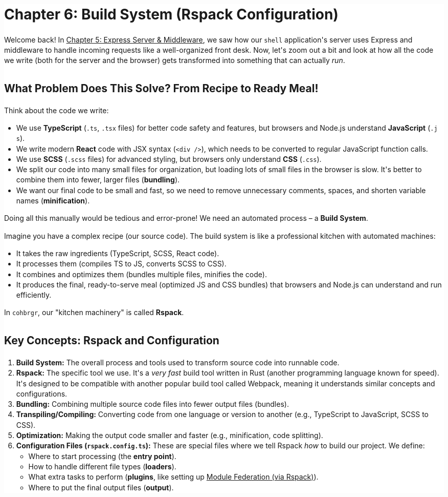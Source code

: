 # Chapter 6: Build System (Rspack Configuration)

Welcome back! In [Chapter 5: Express Server & Middleware](05_express_server___middleware_.md), we saw how our `shell` application's server uses Express and middleware to handle incoming requests like a well-organized front desk. Now, let's zoom out a bit and look at how all the code we write (both for the server and the browser) gets transformed into something that can actually *run*.

## What Problem Does This Solve? From Recipe to Ready Meal!

Think about the code we write:
*   We use **TypeScript** (`.ts`, `.tsx` files) for better code safety and features, but browsers and Node.js understand **JavaScript** (`.js`).
*   We write modern **React** code with JSX syntax (`<div />`), which needs to be converted to regular JavaScript function calls.
*   We use **SCSS** (`.scss` files) for advanced styling, but browsers only understand **CSS** (`.css`).
*   We split our code into many small files for organization, but loading lots of small files in the browser is slow. It's better to combine them into fewer, larger files (**bundling**).
*   We want our final code to be small and fast, so we need to remove unnecessary comments, spaces, and shorten variable names (**minification**).

Doing all this manually would be tedious and error-prone! We need an automated process – a **Build System**.

Imagine you have a complex recipe (our source code). The build system is like a professional kitchen with automated machines:
*   It takes the raw ingredients (TypeScript, SCSS, React code).
*   It processes them (compiles TS to JS, converts SCSS to CSS).
*   It combines and optimizes them (bundles multiple files, minifies the code).
*   It produces the final, ready-to-serve meal (optimized JS and CSS bundles) that browsers and Node.js can understand and run efficiently.

In `cohbrgr`, our "kitchen machinery" is called **Rspack**.

## Key Concepts: Rspack and Configuration

1.  **Build System:** The overall process and tools used to transform source code into runnable code.
2.  **Rspack:** The specific tool we use. It's a *very fast* build tool written in Rust (another programming language known for speed). It's designed to be compatible with another popular build tool called Webpack, meaning it understands similar concepts and configurations.
3.  **Bundling:** Combining multiple source code files into fewer output files (bundles).
4.  **Transpiling/Compiling:** Converting code from one language or version to another (e.g., TypeScript to JavaScript, SCSS to CSS).
5.  **Optimization:** Making the output code smaller and faster (e.g., minification, code splitting).
6.  **Configuration Files (`rspack.config.ts`):** These are special files where we tell Rspack *how* to build our project. We define:
    *   Where to start processing (the **entry point**).
    *   How to handle different file types (**loaders**).
    *   What extra tasks to perform (**plugins**, like setting up [Module Federation (via Rspack)](02_module_federation__via_rspack__.md)).
    *   Where to put the final output files (**output**).
